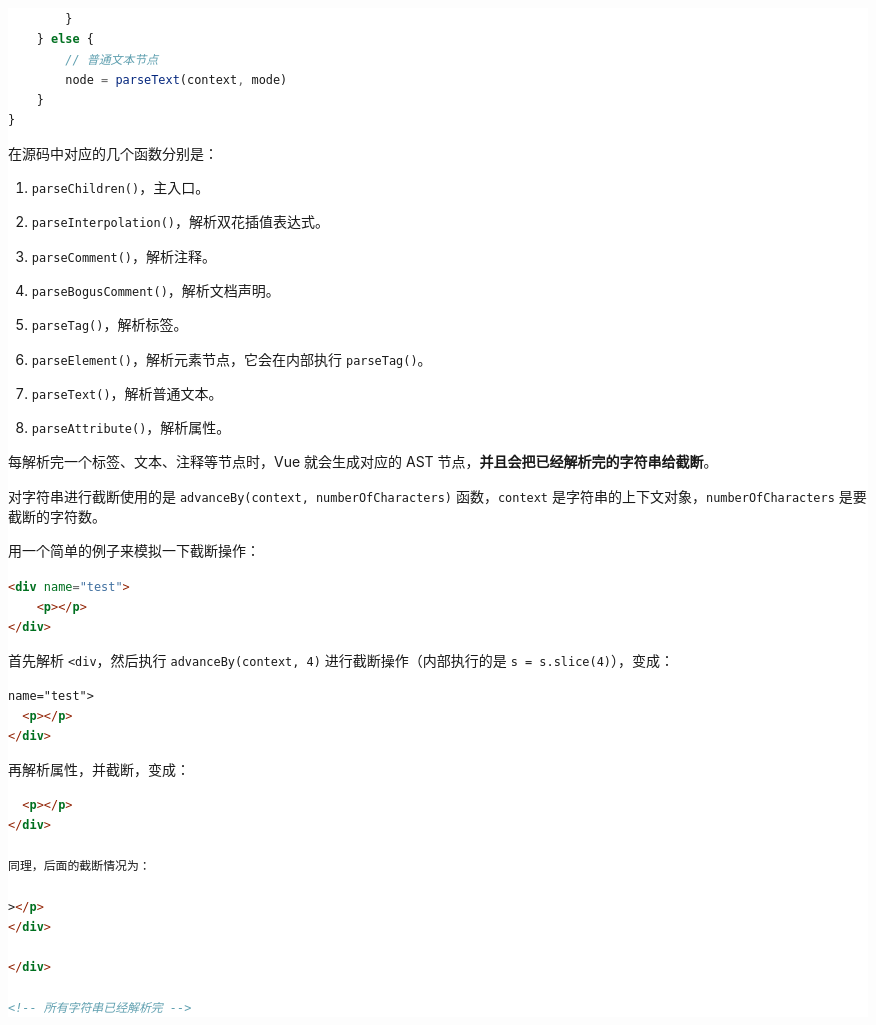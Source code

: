 ```javascript
        }
    } else {
        // 普通文本节点
        node = parseText(context, mode)
    }
}
```

在源码中对应的几个函数分别是：

1. `parseChildren()`，主入口。

2. `parseInterpolation()`，解析双花插值表达式。

3. `parseComment()`，解析注释。

4. `parseBogusComment()`，解析文档声明。

5. `parseTag()`，解析标签。

6. `parseElement()`，解析元素节点，它会在内部执行 `parseTag()`。

7. `parseText()`，解析普通文本。

8. `parseAttribute()`，解析属性。

每解析完一个标签、文本、注释等节点时，Vue 就会生成对应的 AST 节点，**并且会把已经解析完的字符串给截断**。

对字符串进行截断使用的是 `advanceBy(context, numberOfCharacters)` 函数，`context` 是字符串的上下文对象，`numberOfCharacters` 是要截断的字符数。

用一个简单的例子来模拟一下截断操作：

```html
<div name="test">
    <p></p>
</div>
```

首先解析 `<div`，然后执行 `advanceBy(context, 4)` 进行截断操作（内部执行的是 `s = s.slice(4)`），变成：

```html
name="test">
  <p></p>
</div>
```

再解析属性，并截断，变成：

```html
  <p></p>
</div>

同理，后面的截断情况为：

></p>
</div>

</div>

<!-- 所有字符串已经解析完 -->
```
